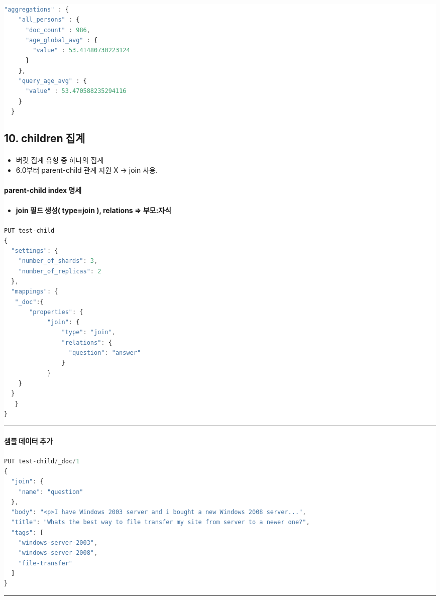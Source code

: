 ````js
"aggregations" : {
    "all_persons" : {
      "doc_count" : 986,
      "age_global_avg" : {
        "value" : 53.41480730223124
      }
    },
    "query_age_avg" : {
      "value" : 53.470588235294116
    }
  }
````


## 10. children 집계
* 버킷 집계 유형 중 하나의 집계
* 6.0부터 parent-child 관계 지원 X -> join 사용.


#### parent-child index 명세
* #### join 필드 생성( type=join ), relations => 부모:자식
````js
PUT test-child
{
  "settings": {
    "number_of_shards": 3,
    "number_of_replicas": 2
  },
  "mappings": {
   "_doc":{
       "properties": {
            "join": {
                "type": "join",
                "relations": {
                  "question": "answer"
                }
            }
    }
  }  
   }
}
````
---
#### 샘플 데이터 추가

````js
PUT test-child/_doc/1
{
  "join": {
    "name": "question"
  },
  "body": "<p>I have Windows 2003 server and i bought a new Windows 2008 server...",
  "title": "Whats the best way to file transfer my site from server to a newer one?",
  "tags": [
    "windows-server-2003",
    "windows-server-2008",
    "file-transfer"
  ]
}
````
---
